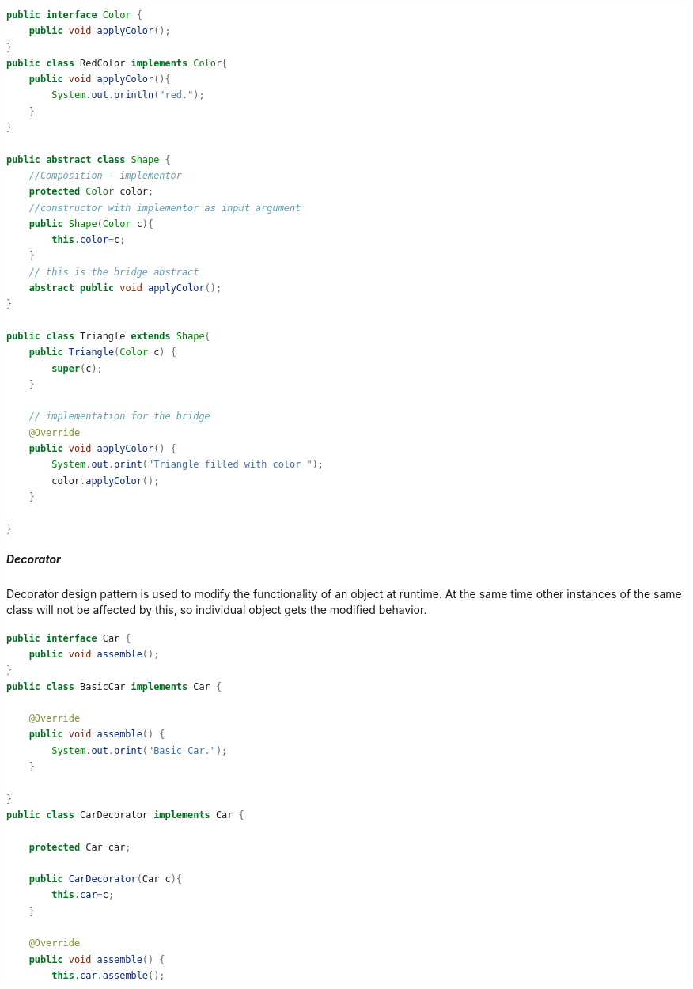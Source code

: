 ```JAVA
public interface Color {
	public void applyColor();
}
public class RedColor implements Color{
	public void applyColor(){
		System.out.println("red.");
	}
}

public abstract class Shape {
	//Composition - implementor
	protected Color color;
	//constructor with implementor as input argument
	public Shape(Color c){
		this.color=c;
	}
    // this is the bridge abstract
	abstract public void applyColor();
}

public class Triangle extends Shape{
	public Triangle(Color c) {
		super(c);
	}

    // implementation for the bridge
	@Override
	public void applyColor() {
		System.out.print("Triangle filled with color ");
		color.applyColor();
	}

}
```

##### Decorator

Decorator design pattern is used to modify the functionality of an object at runtime. At the same time other instances of the same class will not be affected by this, so individual object gets the modified behavior.

```JAVA
public interface Car {
	public void assemble();
}
public class BasicCar implements Car {

	@Override
	public void assemble() {
		System.out.print("Basic Car.");
	}

}
public class CarDecorator implements Car {

	protected Car car;

	public CarDecorator(Car c){
		this.car=c;
	}

	@Override
	public void assemble() {
		this.car.assemble();
```